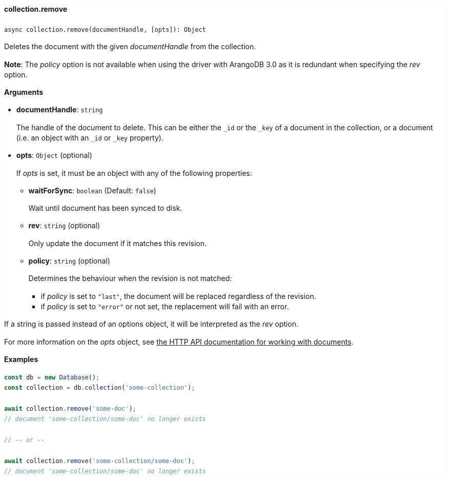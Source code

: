 #### collection.remove

`async collection.remove(documentHandle, [opts]): Object`

Deletes the document with the given _documentHandle_ from the collection.

**Note**: The _policy_ option is not available when using the driver with
ArangoDB 3.0 as it is redundant when specifying the _rev_ option.

**Arguments**

* **documentHandle**: `string`

  The handle of the document to delete. This can be either the `_id` or the
  `_key` of a document in the collection, or a document (i.e. an object with an
  `_id` or `_key` property).

* **opts**: `Object` (optional)

  If _opts_ is set, it must be an object with any of the following properties:

  * **waitForSync**: `boolean` (Default: `false`)

    Wait until document has been synced to disk.

  * **rev**: `string` (optional)

    Only update the document if it matches this revision.

  * **policy**: `string` (optional)

    Determines the behaviour when the revision is not matched:

    * if _policy_ is set to `"last"`, the document will be replaced regardless
      of the revision.
    * if _policy_ is set to `"error"` or not set, the replacement will fail with
      an error.

If a string is passed instead of an options object, it will be interpreted as
the _rev_ option.

For more information on the _opts_ object, see
[the HTTP API documentation for working with documents](https://docs.arangodb.com/latest/HTTP/Document/WorkingWithDocuments.html).

**Examples**

```js
const db = new Database();
const collection = db.collection('some-collection');

await collection.remove('some-doc');
// document 'some-collection/some-doc' no longer exists

// -- or --

await collection.remove('some-collection/some-doc');
// document 'some-collection/some-doc' no longer exists
```
